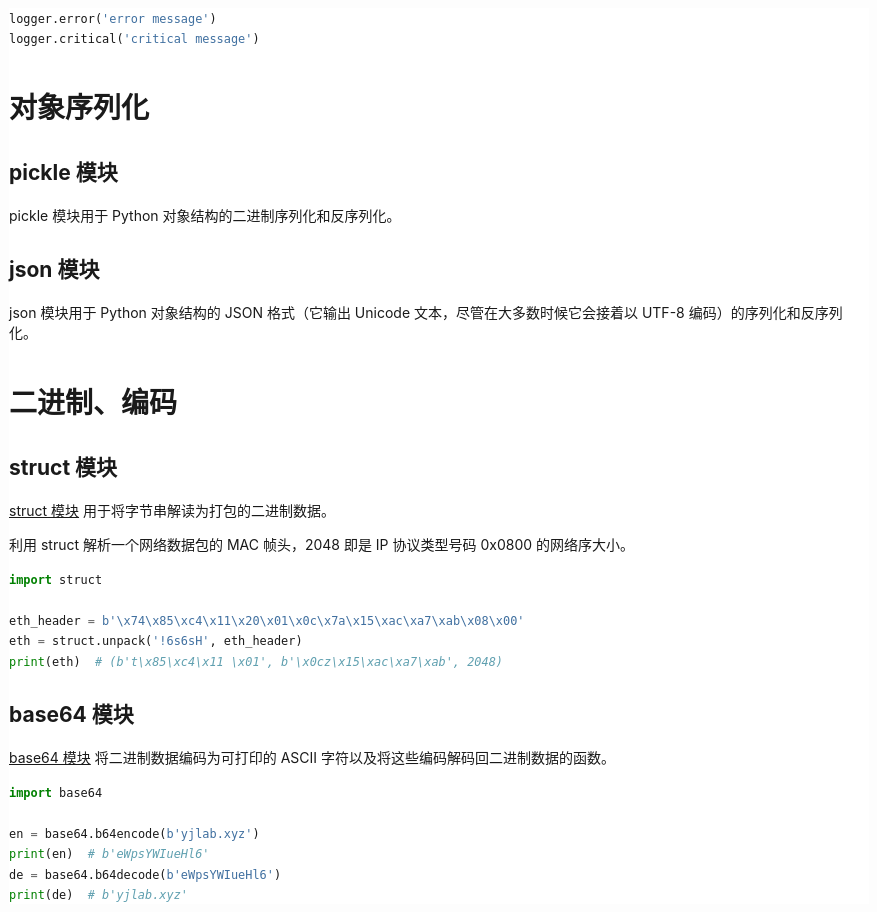 ```python
logger.error('error message')
logger.critical('critical message')
```

# 对象序列化

## pickle 模块

pickle 模块用于 Python 对象结构的二进制序列化和反序列化。

## json 模块

json 模块用于 Python 对象结构的 JSON 格式（它输出 Unicode 文本，尽管在大多数时候它会接着以 UTF-8 编码）的序列化和反序列化。

# 二进制、编码

## struct 模块

[struct 模块](https://docs.python.org/zh-cn/3/library/struct.html) 用于将字节串解读为打包的二进制数据。

利用 struct 解析一个网络数据包的 MAC 帧头，2048 即是 IP 协议类型号码 0x0800 的网络序大小。

```python
import struct

eth_header = b'\x74\x85\xc4\x11\x20\x01\x0c\x7a\x15\xac\xa7\xab\x08\x00'
eth = struct.unpack('!6s6sH', eth_header)
print(eth)  # (b't\x85\xc4\x11 \x01', b'\x0cz\x15\xac\xa7\xab', 2048)
```

## base64 模块

[base64 模块](https://docs.python.org/zh-cn/3/library/base64.html) 将二进制数据编码为可打印的 ASCII 字符以及将这些编码解码回二进制数据的函数。

```python
import base64

en = base64.b64encode(b'yjlab.xyz')
print(en)  # b'eWpsYWIueHl6'
de = base64.b64decode(b'eWpsYWIueHl6')
print(de)  # b'yjlab.xyz'
```
